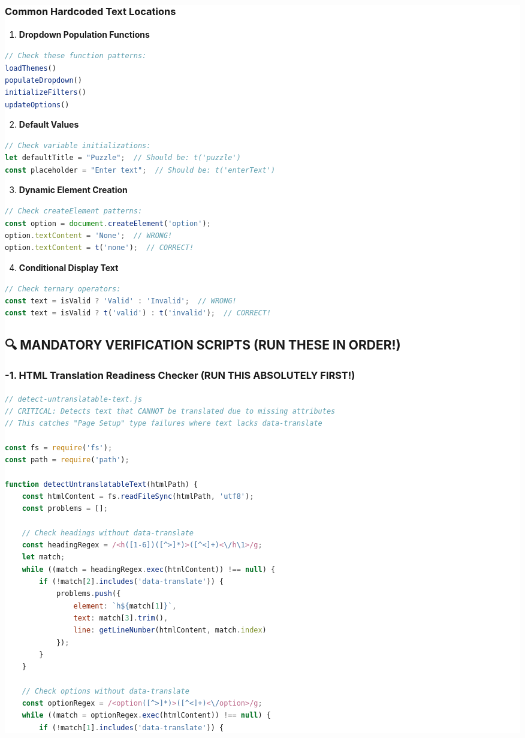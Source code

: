 ### Common Hardcoded Text Locations

1. **Dropdown Population Functions**
```javascript
// Check these function patterns:
loadThemes()
populateDropdown()
initializeFilters()
updateOptions()
```

2. **Default Values**
```javascript
// Check variable initializations:
let defaultTitle = "Puzzle";  // Should be: t('puzzle')
const placeholder = "Enter text";  // Should be: t('enterText')
```

3. **Dynamic Element Creation**
```javascript
// Check createElement patterns:
const option = document.createElement('option');
option.textContent = 'None';  // WRONG!
option.textContent = t('none');  // CORRECT!
```

4. **Conditional Display Text**
```javascript
// Check ternary operators:
const text = isValid ? 'Valid' : 'Invalid';  // WRONG!
const text = isValid ? t('valid') : t('invalid');  // CORRECT!
```

## 🔍 MANDATORY VERIFICATION SCRIPTS (RUN THESE IN ORDER!)

### -1. HTML Translation Readiness Checker (RUN THIS ABSOLUTELY FIRST!)
```javascript
// detect-untranslatable-text.js
// CRITICAL: Detects text that CANNOT be translated due to missing attributes
// This catches "Page Setup" type failures where text lacks data-translate

const fs = require('fs');
const path = require('path');

function detectUntranslatableText(htmlPath) {
    const htmlContent = fs.readFileSync(htmlPath, 'utf8');
    const problems = [];

    // Check headings without data-translate
    const headingRegex = /<h([1-6])([^>]*)>([^<]+)<\/h\1>/g;
    let match;
    while ((match = headingRegex.exec(htmlContent)) !== null) {
        if (!match[2].includes('data-translate')) {
            problems.push({
                element: `h${match[1]}`,
                text: match[3].trim(),
                line: getLineNumber(htmlContent, match.index)
            });
        }
    }

    // Check options without data-translate
    const optionRegex = /<option([^>]*)>([^<]+)<\/option>/g;
    while ((match = optionRegex.exec(htmlContent)) !== null) {
        if (!match[1].includes('data-translate')) {
```